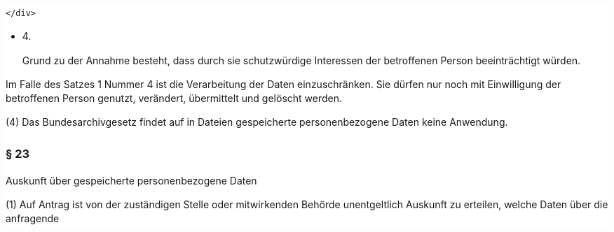     </div>

  - 4\.
    
    <div style="">
    
    Grund zu der Annahme besteht, dass durch sie schutzwürdige
    Interessen der betroffenen Person beeinträchtigt würden.
    
    </div>

Im Falle des Satzes 1 Nummer 4 ist die Verarbeitung der Daten
einzuschränken. Sie dürfen nur noch mit Einwilligung der betroffenen
Person genutzt, verändert, übermittelt und gelöscht werden.

</div>

<div class="jurAbsatz">

(4) Das Bundesarchivgesetz findet auf in Dateien gespeicherte
personenbezogene Daten keine Anwendung.

</div>

</div>

</div>

</div>

<span id="BJNR086700994BJNE003001377.html"></span>

### § 23  
Auskunft über gespeicherte personenbezogene Daten

<div>

<div class="jnhtml">

<div>

<div class="jurAbsatz">

(1) Auf Antrag ist von der zuständigen Stelle oder mitwirkenden Behörde
unentgeltlich Auskunft zu erteilen, welche Daten über die anfragende
